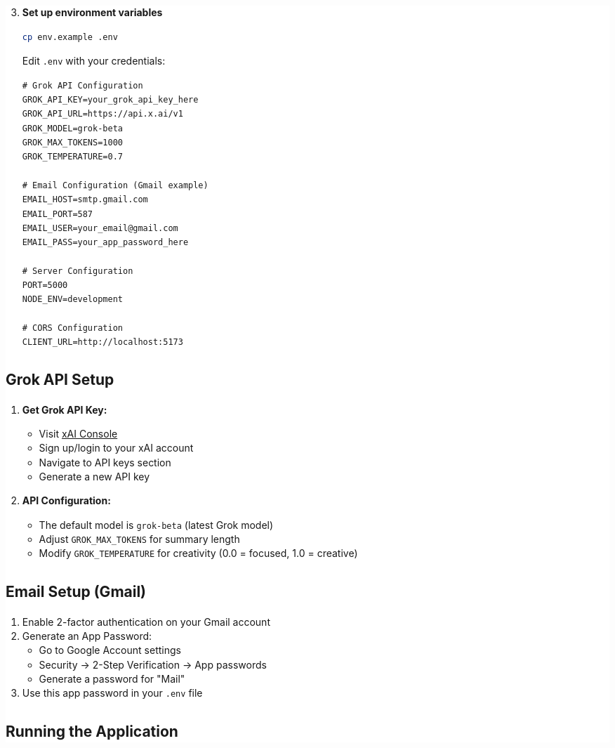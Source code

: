 3. **Set up environment variables**
   ```bash
   cp env.example .env
   ```
   
   Edit `.env` with your credentials:
   ```env
   # Grok API Configuration
   GROK_API_KEY=your_grok_api_key_here
   GROK_API_URL=https://api.x.ai/v1
   GROK_MODEL=grok-beta
   GROK_MAX_TOKENS=1000
   GROK_TEMPERATURE=0.7
   
   # Email Configuration (Gmail example)
   EMAIL_HOST=smtp.gmail.com
   EMAIL_PORT=587
   EMAIL_USER=your_email@gmail.com
   EMAIL_PASS=your_app_password_here
   
   # Server Configuration
   PORT=5000
   NODE_ENV=development
   
   # CORS Configuration
   CLIENT_URL=http://localhost:5173
   ```

## Grok API Setup

1. **Get Grok API Key:**
   - Visit [xAI Console](https://console.x.ai/)
   - Sign up/login to your xAI account
   - Navigate to API keys section
   - Generate a new API key

2. **API Configuration:**
   - The default model is `grok-beta` (latest Grok model)
   - Adjust `GROK_MAX_TOKENS` for summary length
   - Modify `GROK_TEMPERATURE` for creativity (0.0 = focused, 1.0 = creative)

## Email Setup (Gmail)

1. Enable 2-factor authentication on your Gmail account
2. Generate an App Password:
   - Go to Google Account settings
   - Security → 2-Step Verification → App passwords
   - Generate a password for "Mail"
3. Use this app password in your `.env` file

## Running the Application
